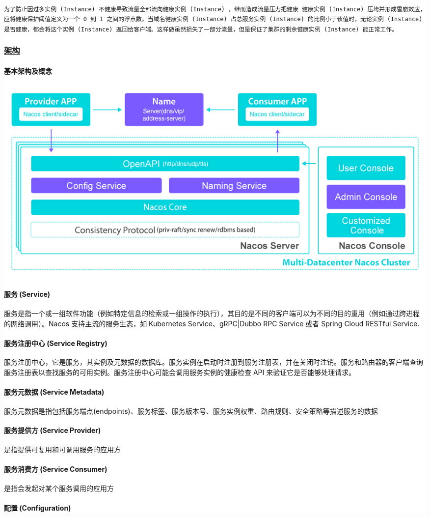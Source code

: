 ```
为了防止因过多实例 (Instance) 不健康导致流量全部流向健康实例 (Instance) ，继而造成流量压力把健康 健康实例 (Instance) 压垮并形成雪崩效应，应将健康保护阈值定义为一个 0 到 1 之间的浮点数。当域名健康实例 (Instance) 占总服务实例 (Instance) 的比例小于该值时，无论实例 (Instance) 是否健康，都会将这个实例 (Instance) 返回给客户端。这样做虽然损失了一部分流量，但是保证了集群的剩余健康实例 (Instance) 能正常工作。
```

### [架构](https://nacos.io/zh-cn/docs/architecture.html)

#### 基本架构及概念

![](./nacos-note.assets/true-1561217892717-1418fb9b-7faa-4324-87b9-f1740329f564.jpeg)

#### 服务 (Service)

服务是指一个或一组软件功能（例如特定信息的检索或一组操作的执行），其目的是不同的客户端可以为不同的目的重用（例如通过跨进程的网络调用）。Nacos 支持主流的服务生态，如 Kubernetes Service、gRPC|Dubbo RPC Service 或者 Spring Cloud RESTful Service.

#### 服务注册中心 (Service Registry)

服务注册中心，它是服务，其实例及元数据的数据库。服务实例在启动时注册到服务注册表，并在关闭时注销。服务和路由器的客户端查询服务注册表以查找服务的可用实例。服务注册中心可能会调用服务实例的健康检查 API 来验证它是否能够处理请求。

#### 服务元数据 (Service Metadata)

服务元数据是指包括服务端点(endpoints)、服务标签、服务版本号、服务实例权重、路由规则、安全策略等描述服务的数据

#### 服务提供方 (Service Provider)

是指提供可复用和可调用服务的应用方

#### 服务消费方 (Service Consumer)

是指会发起对某个服务调用的应用方

#### 配置 (Configuration)
